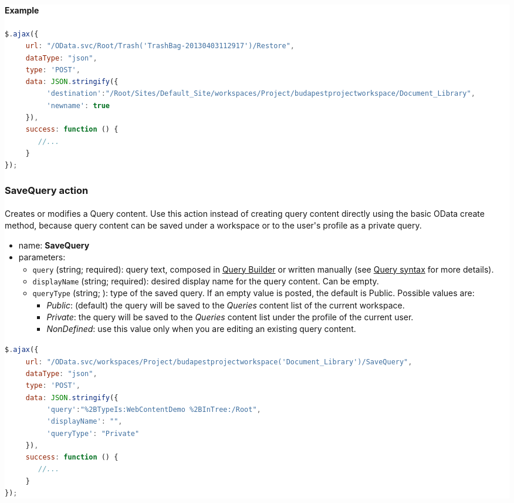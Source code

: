 #### Example

```js
$.ajax({
     url: "/OData.svc/Root/Trash('TrashBag-20130403112917')/Restore",
     dataType: "json",
     type: 'POST',
     data: JSON.stringify({
          'destination':"/Root/Sites/Default_Site/workspaces/Project/budapestprojectworkspace/Document_Library", 
          'newname': true
     }),
     success: function () {
		//...
     }
});
```

### SaveQuery action

Creates or modifies a Query content. Use this action instead of creating query content directly using the basic OData create method, because query content can be saved under a workspace or to the user's profile as a private query.

- name: **SaveQuery**
- parameters:
  - `query` (string; required): query text, composed in [Query Builder](/docs/query-builder) or written manually (see [Query syntax](/docs/query-syntax) for more details).
  - `displayName` (string; required): desired display name for the query content. Can be empty.
  - `queryType` (string; ): type of the saved query. If an empty value is posted, the default is Public. Possible values are:
    - _Public_: (default) the query will be saved to the _Queries_ content list of the current workspace.
    - _Private_: the query will be saved to the  _Queries_ content list under the profile of the current user.
    - _NonDefined_: use this value only when you are editing an existing query content.

```js
$.ajax({
     url: "/OData.svc/workspaces/Project/budapestprojectworkspace('Document_Library')/SaveQuery",
     dataType: "json",
     type: 'POST',
     data: JSON.stringify({
          'query':"%2BTypeIs:WebContentDemo %2BInTree:/Root",
          'displayName': "",
          'queryType': "Private"
     }),
     success: function () {
		//...
     }
});
```
